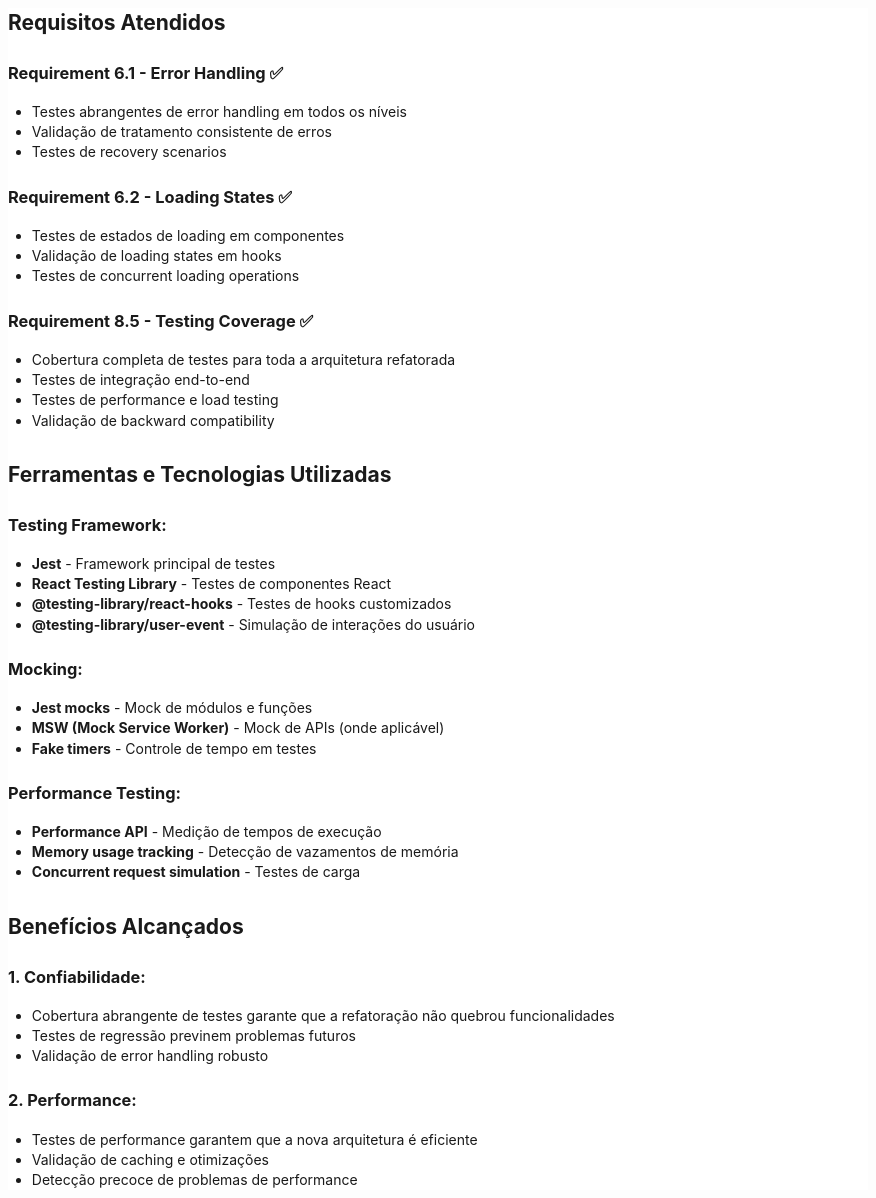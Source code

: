## Requisitos Atendidos

### Requirement 6.1 - Error Handling ✅
- Testes abrangentes de error handling em todos os níveis
- Validação de tratamento consistente de erros
- Testes de recovery scenarios

### Requirement 6.2 - Loading States ✅
- Testes de estados de loading em componentes
- Validação de loading states em hooks
- Testes de concurrent loading operations

### Requirement 8.5 - Testing Coverage ✅
- Cobertura completa de testes para toda a arquitetura refatorada
- Testes de integração end-to-end
- Testes de performance e load testing
- Validação de backward compatibility

## Ferramentas e Tecnologias Utilizadas

### Testing Framework:
- **Jest** - Framework principal de testes
- **React Testing Library** - Testes de componentes React
- **@testing-library/react-hooks** - Testes de hooks customizados
- **@testing-library/user-event** - Simulação de interações do usuário

### Mocking:
- **Jest mocks** - Mock de módulos e funções
- **MSW (Mock Service Worker)** - Mock de APIs (onde aplicável)
- **Fake timers** - Controle de tempo em testes

### Performance Testing:
- **Performance API** - Medição de tempos de execução
- **Memory usage tracking** - Detecção de vazamentos de memória
- **Concurrent request simulation** - Testes de carga

## Benefícios Alcançados

### 1. Confiabilidade:
- Cobertura abrangente de testes garante que a refatoração não quebrou funcionalidades
- Testes de regressão previnem problemas futuros
- Validação de error handling robusto

### 2. Performance:
- Testes de performance garantem que a nova arquitetura é eficiente
- Validação de caching e otimizações
- Detecção precoce de problemas de performance
